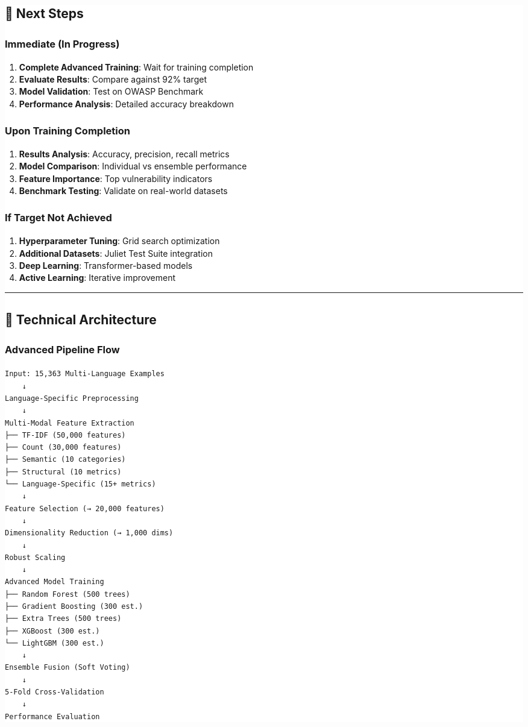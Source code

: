 
## 🎯 **Next Steps**

### **Immediate (In Progress)**
1. **Complete Advanced Training**: Wait for training completion
2. **Evaluate Results**: Compare against 92% target
3. **Model Validation**: Test on OWASP Benchmark
4. **Performance Analysis**: Detailed accuracy breakdown

### **Upon Training Completion**
1. **Results Analysis**: Accuracy, precision, recall metrics
2. **Model Comparison**: Individual vs ensemble performance
3. **Feature Importance**: Top vulnerability indicators
4. **Benchmark Testing**: Validate on real-world datasets

### **If Target Not Achieved**
1. **Hyperparameter Tuning**: Grid search optimization
2. **Additional Datasets**: Juliet Test Suite integration
3. **Deep Learning**: Transformer-based models
4. **Active Learning**: Iterative improvement

---

## 🔬 **Technical Architecture**

### **Advanced Pipeline Flow**
```
Input: 15,363 Multi-Language Examples
    ↓
Language-Specific Preprocessing
    ↓
Multi-Modal Feature Extraction
├── TF-IDF (50,000 features)
├── Count (30,000 features)
├── Semantic (10 categories)
├── Structural (10 metrics)
└── Language-Specific (15+ metrics)
    ↓
Feature Selection (→ 20,000 features)
    ↓
Dimensionality Reduction (→ 1,000 dims)
    ↓
Robust Scaling
    ↓
Advanced Model Training
├── Random Forest (500 trees)
├── Gradient Boosting (300 est.)
├── Extra Trees (500 trees)
├── XGBoost (300 est.)
└── LightGBM (300 est.)
    ↓
Ensemble Fusion (Soft Voting)
    ↓
5-Fold Cross-Validation
    ↓
Performance Evaluation
```
